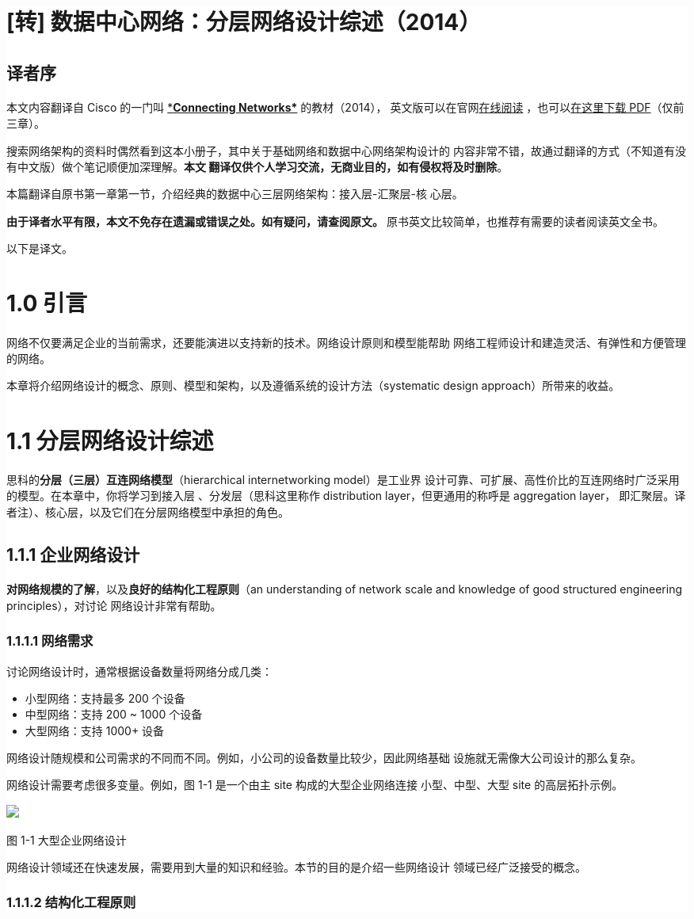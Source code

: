 # [转] 数据中心网络：分层网络设计综述（2014）

## 译者序

本文内容翻译自 Cisco 的一门叫 [***Connecting Networks\***](http://www.ciscopress.com/store/connecting-networks-companion-guide-9781587133329) 的教材（2014）， 英文版可以在官网[在线阅读](http://www.ciscopress.com/store/connecting-networks-companion-guide-9781587133329) ，也可以[在这里下载 PDF](http://ptgmedia.pearsoncmg.com/images/9781587133329/samplepages/1587133326.pdf)（仅前三章）。

搜索网络架构的资料时偶然看到这本小册子，其中关于基础网络和数据中心网络架构设计的 内容非常不错，故通过翻译的方式（不知道有没有中文版）做个笔记顺便加深理解。**本文 翻译仅供个人学习交流，无商业目的，如有侵权将及时删除**。

本篇翻译自原书第一章第一节，介绍经典的数据中心三层网络架构：接入层-汇聚层-核 心层。

**由于译者水平有限，本文不免存在遗漏或错误之处。如有疑问，请查阅原文。** 原书英文比较简单，也推荐有需要的读者阅读英文全书。

以下是译文。

# 1.0 引言

网络不仅要满足企业的当前需求，还要能演进以支持新的技术。网络设计原则和模型能帮助 网络工程师设计和建造灵活、有弹性和方便管理的网络。

本章将介绍网络设计的概念、原则、模型和架构，以及遵循系统的设计方法（systematic design approach）所带来的收益。

# 1.1 分层网络设计综述

思科的**分层（三层）互连网络模型**（hierarchical internetworking model）是工业界 设计可靠、可扩展、高性价比的互连网络时广泛采用的模型。在本章中，你将学习到接入层 、分发层（思科这里称作 distribution layer，但更通用的称呼是 aggregation layer， 即汇聚层。译者注）、核心层，以及它们在分层网络模型中承担的角色。

## 1.1.1 企业网络设计

**对网络规模的了解**，以及**良好的结构化工程原则**（an understanding of network scale and knowledge of good structured engineering principles），对讨论 网络设计非常有帮助。

### 1.1.1.1 网络需求

讨论网络设计时，通常根据设备数量将网络分成几类：

- 小型网络：支持最多 200 个设备
- 中型网络：支持 200 ~ 1000 个设备
- 大型网络：支持 1000+ 设备

网络设计随规模和公司需求的不同而不同。例如，小公司的设备数量比较少，因此网络基础 设施就无需像大公司设计的那么复杂。

网络设计需要考虑很多变量。例如，图 1-1 是一个由主 site 构成的大型企业网络连接 小型、中型、大型 site 的高层拓扑示例。

![](https://image-1300760561.cos.ap-beijing.myqcloud.com/bgyq-blog/1-1.PNG)

图 1-1 大型企业网络设计

网络设计领域还在快速发展，需要用到大量的知识和经验。本节的目的是介绍一些网络设计 领域已经广泛接受的概念。

### 1.1.1.2 结构化工程原则
